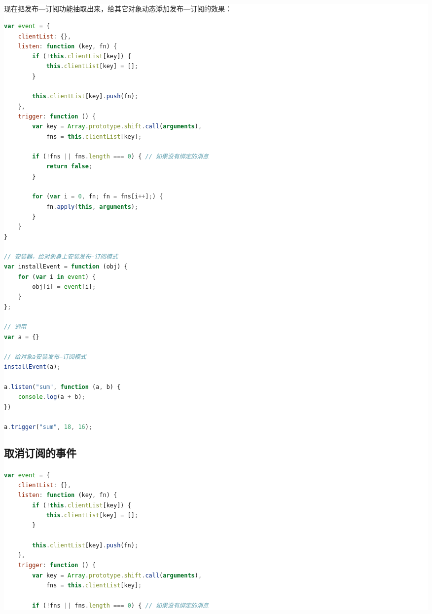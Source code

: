 现在把发布—订阅功能抽取出来，给其它对象动态添加发布—订阅的效果：

```js
var event = {
    clientList: {},
    listen: function (key, fn) {
        if (!this.clientList[key]) {
            this.clientList[key] = [];
        }

        this.clientList[key].push(fn);
    },
    trigger: function () {
        var key = Array.prototype.shift.call(arguments),
            fns = this.clientList[key];

        if (!fns || fns.length === 0) { // 如果没有绑定的消息
            return false;
        }

        for (var i = 0, fn; fn = fns[i++];) {
            fn.apply(this, arguments);
        }
    }
}

// 安装器，给对象身上安装发布—订阅模式
var installEvent = function (obj) {
    for (var i in event) {
        obj[i] = event[i];
    }
};

// 调用
var a = {}

// 给对象a安装发布—订阅模式
installEvent(a);

a.listen("sum", function (a, b) {
    console.log(a + b);
})

a.trigger("sum", 18, 16);
```



## 取消订阅的事件

```js
var event = {
    clientList: {},
    listen: function (key, fn) {
        if (!this.clientList[key]) {
            this.clientList[key] = [];
        }

        this.clientList[key].push(fn);
    },
    trigger: function () {
        var key = Array.prototype.shift.call(arguments),
            fns = this.clientList[key];

        if (!fns || fns.length === 0) { // 如果没有绑定的消息
```